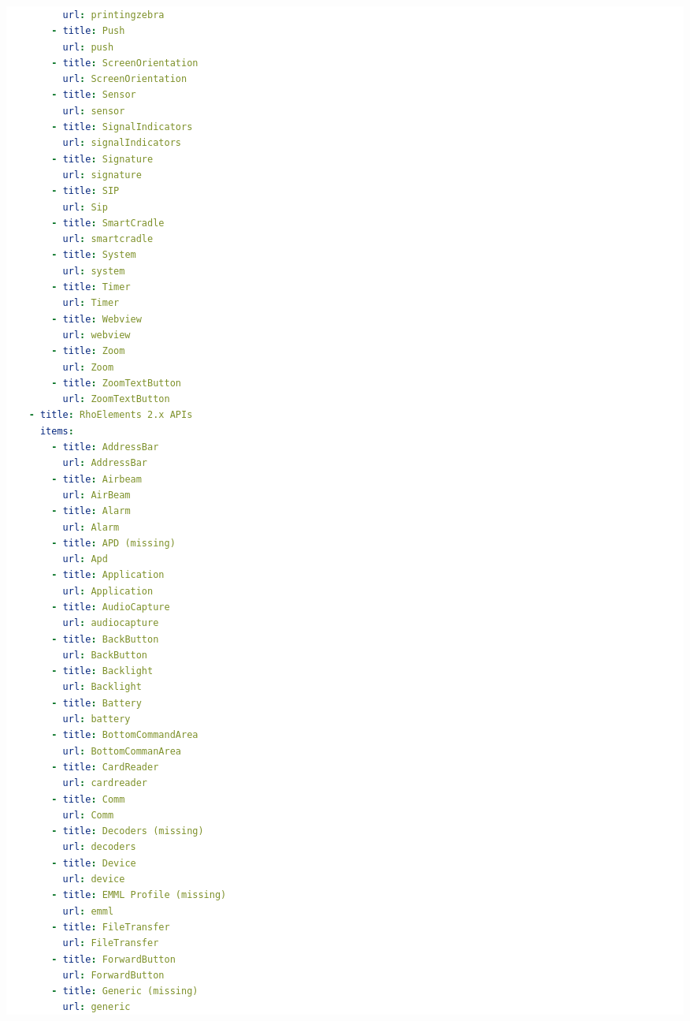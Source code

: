 ```yaml
          url: printingzebra
        - title: Push
          url: push
        - title: ScreenOrientation
          url: ScreenOrientation
        - title: Sensor
          url: sensor
        - title: SignalIndicators
          url: signalIndicators
        - title: Signature
          url: signature
        - title: SIP
          url: Sip
        - title: SmartCradle
          url: smartcradle
        - title: System
          url: system
        - title: Timer
          url: Timer
        - title: Webview
          url: webview
        - title: Zoom
          url: Zoom
        - title: ZoomTextButton
          url: ZoomTextButton
    - title: RhoElements 2.x APIs
      items:
        - title: AddressBar
          url: AddressBar
        - title: Airbeam
          url: AirBeam
        - title: Alarm
          url: Alarm
        - title: APD (missing)
          url: Apd
        - title: Application
          url: Application
        - title: AudioCapture
          url: audiocapture
        - title: BackButton
          url: BackButton
        - title: Backlight
          url: Backlight
        - title: Battery
          url: battery
        - title: BottomCommandArea
          url: BottomCommanArea
        - title: CardReader
          url: cardreader
        - title: Comm
          url: Comm
        - title: Decoders (missing)
          url: decoders
        - title: Device
          url: device
        - title: EMML Profile (missing)
          url: emml
        - title: FileTransfer
          url: FileTransfer
        - title: ForwardButton
          url: ForwardButton
        - title: Generic (missing)
          url: generic
```